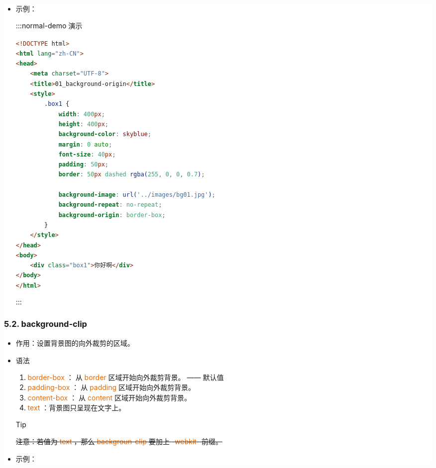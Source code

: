 - 示例：

  :::normal-demo 演示

  ```html
  <!DOCTYPE html>
  <html lang="zh-CN">
  <head>
      <meta charset="UTF-8">
      <title>01_background-origin</title>
      <style>
          .box1 {
              width: 400px;
              height: 400px;
              background-color: skyblue;
              margin: 0 auto;
              font-size: 40px;
              padding: 50px;
              border: 50px dashed rgba(255, 0, 0, 0.7);
  
              background-image: url('../images/bg01.jpg');
              background-repeat: no-repeat;
              background-origin: border-box;
          }
      </style>
  </head>
  <body>
      <div class="box1">你好啊</div>
  </body>
  </html>
  ```

  

  :::

### 5.2. background-clip

- 作用：设置背景图的向外裁剪的区域。

- 语法

  1. <span style="color: #e96900;">border-box</span> ： 从 <span style="color: #e96900;">border</span> 区域开始向外裁剪背景。 —— 默认值
  2. <span style="color: #e96900;">padding-box</span> ： 从 <span style="color: #e96900;">padding</span> 区域开始向外裁剪背景。
  3. <span style="color: #e96900;">content-box</span> ： 从 <span style="color: #e96900;">content</span> 区域开始向外裁剪背景。
  4. <span style="color: #e96900;">text</span> ：背景图只呈现在文字上。

  > [!tip]
  >
  > ~~注意：若值为 <span style="color: #e96900;">text</span> ，那么 <span style="color: #e96900;">backgroun-clip</span> 要加上 <span style="color: #e96900;">-webkit-</span> 前缀。~~
  
- 示例：
